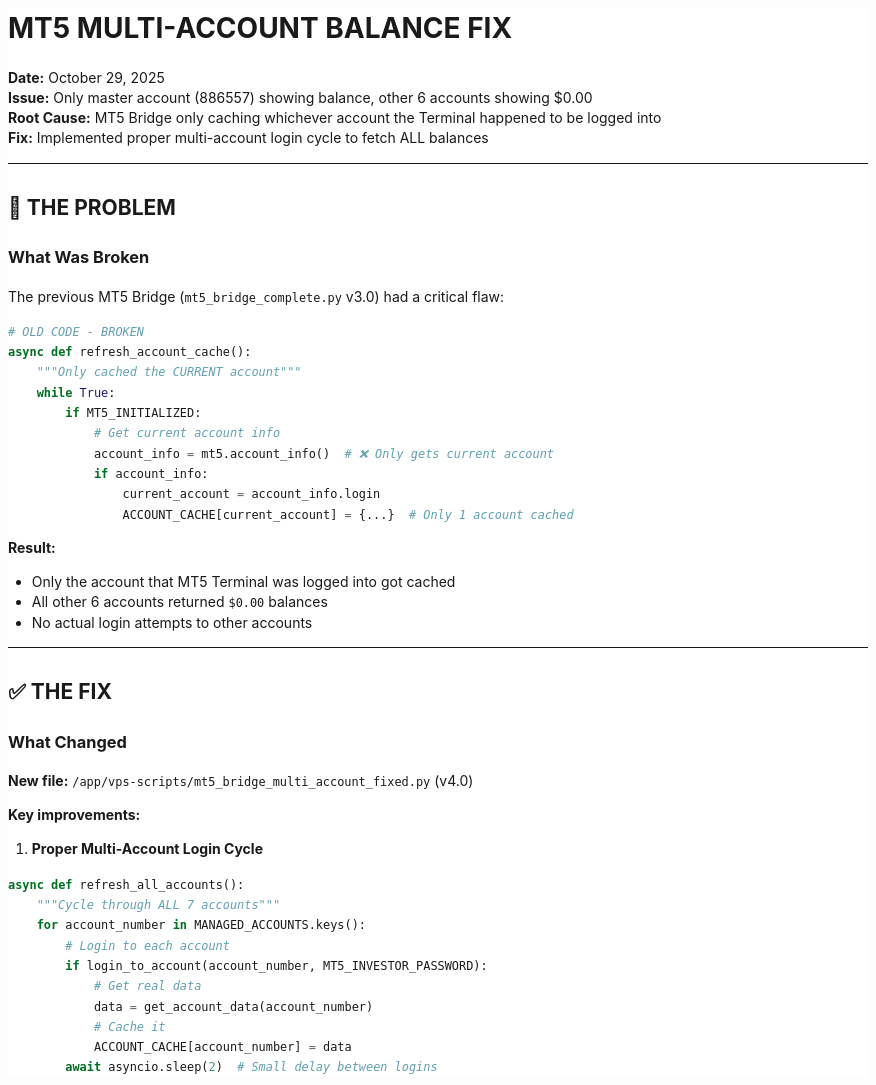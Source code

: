 # MT5 MULTI-ACCOUNT BALANCE FIX

**Date:** October 29, 2025  
**Issue:** Only master account (886557) showing balance, other 6 accounts showing $0.00  
**Root Cause:** MT5 Bridge only caching whichever account the Terminal happened to be logged into  
**Fix:** Implemented proper multi-account login cycle to fetch ALL balances

---

## 🔴 THE PROBLEM

### What Was Broken
The previous MT5 Bridge (`mt5_bridge_complete.py` v3.0) had a critical flaw:

```python
# OLD CODE - BROKEN
async def refresh_account_cache():
    """Only cached the CURRENT account"""
    while True:
        if MT5_INITIALIZED:
            # Get current account info
            account_info = mt5.account_info()  # ❌ Only gets current account
            if account_info:
                current_account = account_info.login
                ACCOUNT_CACHE[current_account] = {...}  # Only 1 account cached
```

**Result:** 
- Only the account that MT5 Terminal was logged into got cached
- All other 6 accounts returned `$0.00` balances
- No actual login attempts to other accounts

---

## ✅ THE FIX

### What Changed

**New file:** `/app/vps-scripts/mt5_bridge_multi_account_fixed.py` (v4.0)

**Key improvements:**

1. **Proper Multi-Account Login Cycle**
```python
async def refresh_all_accounts():
    """Cycle through ALL 7 accounts"""
    for account_number in MANAGED_ACCOUNTS.keys():
        # Login to each account
        if login_to_account(account_number, MT5_INVESTOR_PASSWORD):
            # Get real data
            data = get_account_data(account_number)
            # Cache it
            ACCOUNT_CACHE[account_number] = data
        await asyncio.sleep(2)  # Small delay between logins
```
